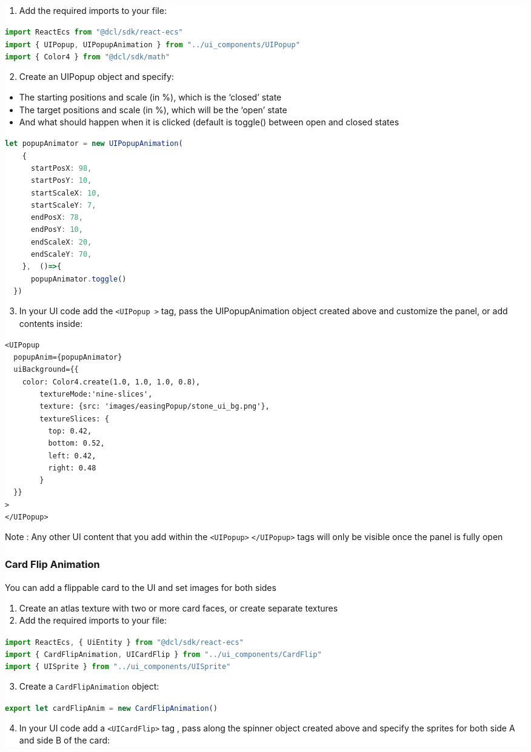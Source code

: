 1. Add the required imports to your file:
```ts
import ReactEcs from "@dcl/sdk/react-ecs"
import { UIPopup, UIPopupAnimation } from "../ui_components/UIPopup"
import { Color4 } from "@dcl/sdk/math"
```
2. Create an UIPopup object and specify:

- The starting positions and scale (in %), which is the ‘closed’ state
- The target positions and scale (in %), which will be the ‘open’ state
- And what should happen when it is clicked (default is toggle() between open and closed states

```ts
let popupAnimator = new UIPopupAnimation( 
    {
      startPosX: 98,
      startPosY: 10,
      startScaleX: 10,
      startScaleY: 7,
      endPosX: 78,
      endPosY: 10,
      endScaleX: 20,
      endScaleY: 70,
    },  ()=>{
      popupAnimator.toggle()
  })
```
3. In your UI code add the `<UIPopup >` tag, pass the UIPopupAnimation object created above and customize the panel, or add contents inside:
```tsx
<UIPopup 
  popupAnim={popupAnimator}
  uiBackground={{
    color: Color4.create(1.0, 1.0, 1.0, 0.8),
        textureMode:'nine-slices',
        texture: {src: 'images/easingPopup/stone_ui_bg.png'},
        textureSlices: {
          top: 0.42,
          bottom: 0.52,
          left: 0.42,
          right: 0.48
        }                 
  }}
>
</UIPopup>
```
Note : Any other UI content that you add within the `<UIPopup>` `</UIPopup>` tags will only be visible once the panel is fully open


### Card Flip Animation
You can add a flippable card to the UI and set images for both sides

1. Create an atlas texture with two or more card faces, or create separate textures
2. Add the required imports to your file:
```ts
import ReactEcs, { UiEntity } from "@dcl/sdk/react-ecs"
import { CardFlipAnimation, UICardFlip } from "../ui_components/CardFlip"
import { UISprite } from "../ui_components/UISprite"
```
3. Create a `CardFlipAnimation` object:
```ts
export let cardFlipAnim = new CardFlipAnimation()
```
4. In your UI code add a `<UICardFlip>` tag , pass along the spinner object created above and specify the sprites for both side A and side B of the card:
```tsx
```